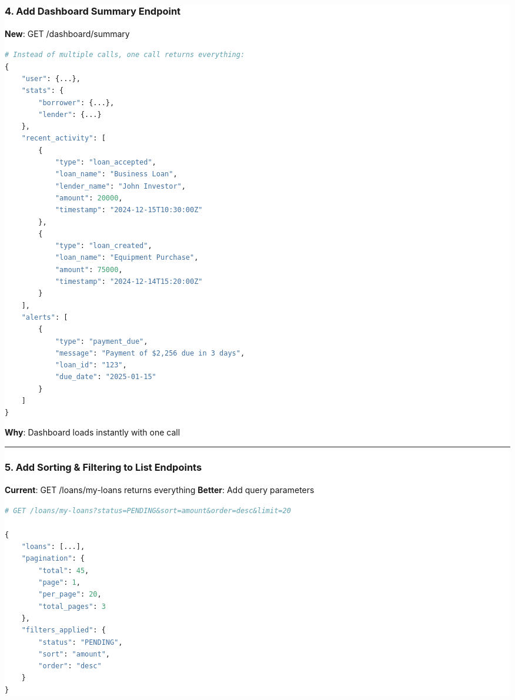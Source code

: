 
### 4. **Add Dashboard Summary Endpoint**

**New**: GET /dashboard/summary

```python
# Instead of multiple calls, one call returns everything:
{
    "user": {...},
    "stats": {
        "borrower": {...},
        "lender": {...}
    },
    "recent_activity": [
        {
            "type": "loan_accepted",
            "loan_name": "Business Loan",
            "lender_name": "John Investor",
            "amount": 20000,
            "timestamp": "2024-12-15T10:30:00Z"
        },
        {
            "type": "loan_created",
            "loan_name": "Equipment Purchase",
            "amount": 75000,
            "timestamp": "2024-12-14T15:20:00Z"
        }
    ],
    "alerts": [
        {
            "type": "payment_due",
            "message": "Payment of $2,256 due in 3 days",
            "loan_id": "123",
            "due_date": "2025-01-15"
        }
    ]
}
```

**Why**: Dashboard loads instantly with one call

---

### 5. **Add Sorting & Filtering to List Endpoints**

**Current**: GET /loans/my-loans returns everything
**Better**: Add query parameters

```python
# GET /loans/my-loans?status=PENDING&sort=amount&order=desc&limit=20

{
    "loans": [...],
    "pagination": {
        "total": 45,
        "page": 1,
        "per_page": 20,
        "total_pages": 3
    },
    "filters_applied": {
        "status": "PENDING",
        "sort": "amount",
        "order": "desc"
    }
}
```

